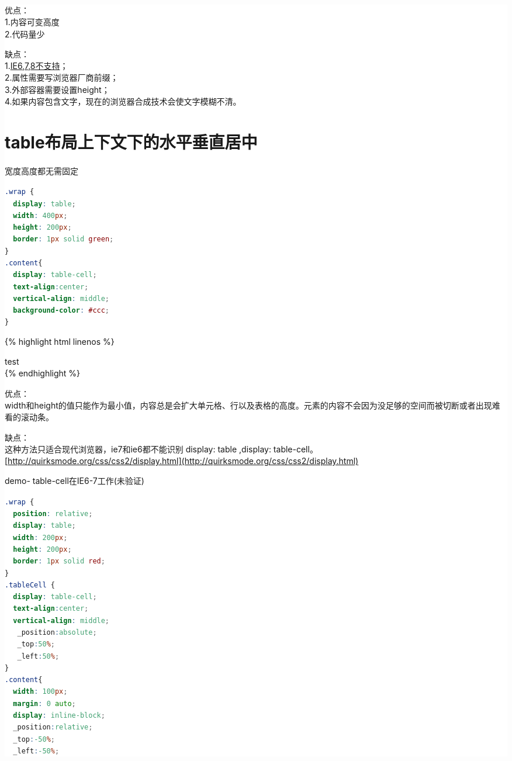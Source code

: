 优点：  
1.内容可变高度  
2.代码量少

缺点：  
1.[IE6,7,8不支持](http://caniuse.com/#search=transform)；  
2.属性需要写浏览器厂商前缀；  
3.外部容器需要设置height；  
4.如果内容包含文字，现在的浏览器合成技术会使文字模糊不清。

# table布局上下文下的水平垂直居中

宽度高度都无需固定

```css
.wrap {
  display: table;
  width: 400px;
  height: 200px;
  border: 1px solid green;
}
.content{
  display: table-cell;
  text-align:center;
  vertical-align: middle;
  background-color: #ccc;
}
```

{% highlight html linenos %}
<div class="wrap">
  <div class='content'>test</div>
</div>
{% endhighlight %}

优点：  
width和height的值只能作为最小值，内容总是会扩大单元格、行以及表格的高度。元素的内容不会因为没足够的空间而被切断或者出现难看的滚动条。

缺点：  
这种方法只适合现代浏览器，ie7和ie6都不能识别 display: table ,display: table-cell。  
[http://quirksmode.org/css/css2/display.html](http://quirksmode.org/css/css2/display.html)

demo- table-cell在IE6-7工作(未验证)

```css
.wrap {
  position: relative;
  display: table;
  width: 200px;
  height: 200px;
  border: 1px solid red;
}
.tableCell {
  display: table-cell;
  text-align:center;
  vertical-align: middle;
   _position:absolute; 
   _top:50%; 
   _left:50%;
}
.content{
  width: 100px;
  margin: 0 auto;
  display: inline-block;
  _position:relative; 
  _top:-50%; 
  _left:-50%;
```